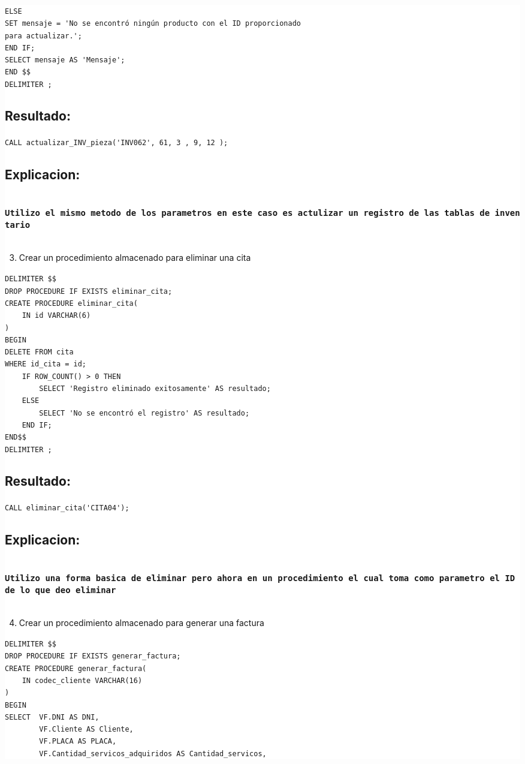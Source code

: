 ~~~~mysql
ELSE
SET mensaje = 'No se encontró ningún producto con el ID proporcionado
para actualizar.';
END IF;
SELECT mensaje AS 'Mensaje';
END $$
DELIMITER ;
~~~~
## Resultado:
~~~~mysql
CALL actualizar_INV_pieza('INV062', 61, 3 , 9, 12 );
~~~~
## Explicacion:
<pre>
<strong>
Utilizo el mismo metodo de los parametros en este caso es actulizar un registro de las tablas de inventario 
</strong>
</pre>
3. Crear un procedimiento almacenado para eliminar una cita
~~~~mysql
DELIMITER $$
DROP PROCEDURE IF EXISTS eliminar_cita;
CREATE PROCEDURE eliminar_cita(
    IN id VARCHAR(6)
)
BEGIN
DELETE FROM cita
WHERE id_cita = id;
    IF ROW_COUNT() > 0 THEN
        SELECT 'Registro eliminado exitosamente' AS resultado;
    ELSE
        SELECT 'No se encontró el registro' AS resultado;
    END IF;
END$$
DELIMITER ;
~~~~
## Resultado:
~~~~mysql
CALL eliminar_cita('CITA04');
~~~~
## Explicacion:
<pre>
<strong>
Utilizo una forma basica de eliminar pero ahora en un procedimiento el cual toma como parametro el ID de lo que deo eliminar
</strong>
</pre>
4. Crear un procedimiento almacenado para generar una factura
~~~~mysql
DELIMITER $$
DROP PROCEDURE IF EXISTS generar_factura;
CREATE PROCEDURE generar_factura(
    IN codec_cliente VARCHAR(16)
)
BEGIN
SELECT  VF.DNI AS DNI,
        VF.Cliente AS Cliente, 
        VF.PLACA AS PLACA,
        VF.Cantidad_servicos_adquiridos AS Cantidad_servicos,
~~~~